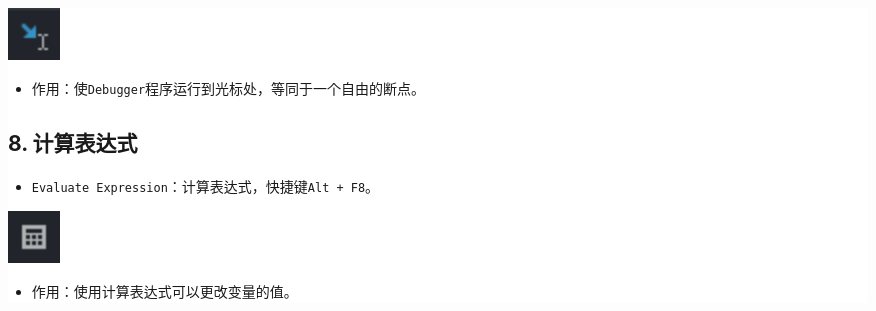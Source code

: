 <img src="images/Debugger.images/image-20201128163535679.png" alt="image-20201128163535679" style="zoom:200%;" />

- 作用：使`Debugger`程序运行到光标处，等同于一个自由的断点。

## 8. 计算表达式

- `Evaluate Expression`：计算表达式，快捷键`Alt + F8`。

<img src="images/Debugger.images/image-20201128163552817.png" alt="image-20201128163552817" style="zoom:200%;" />

- 作用：使用计算表达式可以更改变量的值。
